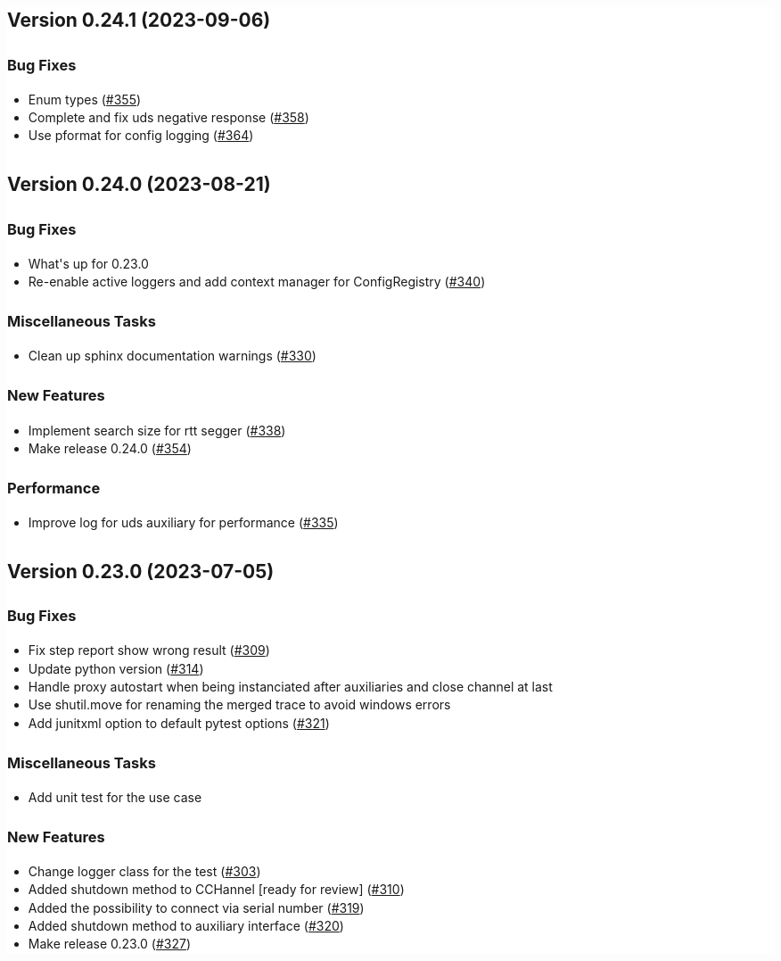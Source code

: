 ## Version 0.24.1 (2023-09-06)

### Bug Fixes

- Enum types ([#355](https://github.com/eclipse/kiso-testing/issues/355))
- Complete and fix uds negative response ([#358](https://github.com/eclipse/kiso-testing/issues/358))
- Use pformat for config logging ([#364](https://github.com/eclipse/kiso-testing/issues/364))

## Version 0.24.0 (2023-08-21)

### Bug Fixes

- What's up for 0.23.0
- Re-enable active loggers and add context manager for ConfigRegistry ([#340](https://github.com/eclipse/kiso-testing/issues/340))

### Miscellaneous Tasks

- Clean up sphinx documentation warnings ([#330](https://github.com/eclipse/kiso-testing/issues/330))

### New Features

- Implement search size for rtt segger ([#338](https://github.com/eclipse/kiso-testing/issues/338))
- Make release 0.24.0 ([#354](https://github.com/eclipse/kiso-testing/issues/354))

### Performance

- Improve log for uds auxiliary for performance ([#335](https://github.com/eclipse/kiso-testing/issues/335))

## Version 0.23.0 (2023-07-05)

### Bug Fixes

- Fix step report show wrong result ([#309](https://github.com/eclipse/kiso-testing/issues/309))
- Update python version ([#314](https://github.com/eclipse/kiso-testing/issues/314))
- Handle proxy autostart when being instanciated after auxiliaries and close channel at last
- Use shutil.move for renaming the merged trace to avoid windows errors
- Add junitxml option to default pytest options ([#321](https://github.com/eclipse/kiso-testing/issues/321))

### Miscellaneous Tasks

- Add unit test for the use case

### New Features

- Change logger class for the test ([#303](https://github.com/eclipse/kiso-testing/issues/303))
- Added shutdown method to CCHannel [ready for review] ([#310](https://github.com/eclipse/kiso-testing/issues/310))
- Added the possibility to connect via serial number ([#319](https://github.com/eclipse/kiso-testing/issues/319))
- Added shutdown method to auxiliary interface ([#320](https://github.com/eclipse/kiso-testing/issues/320))
- Make release 0.23.0 ([#327](https://github.com/eclipse/kiso-testing/issues/327))
